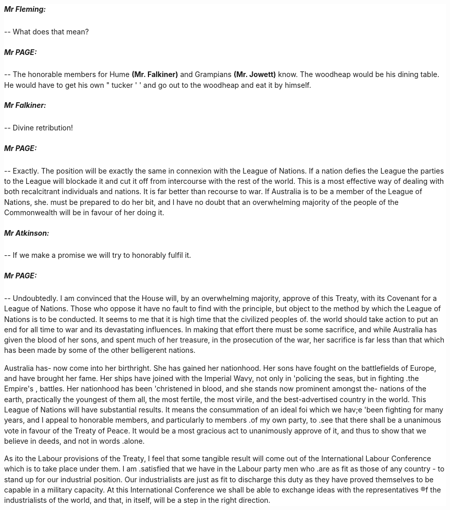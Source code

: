 ##### Mr Fleming:

-- What does that mean? 

##### Mr PAGE:

-- The honorable members for Hume  **(Mr. Falkiner)**  and Grampians  **(Mr. Jowett)**  know. The woodheap would be his dining table. He would have to get his own " tucker ' ' and go out to the woodheap and eat it by himself. 

##### Mr Falkiner:

-- Divine retribution! 

##### Mr PAGE:

-- Exactly. The position will be exactly the same in connexion with the League of Nations. If a nation defies the League the parties to the League will blockade it and cut it off from intercourse with the rest of the world. This is a most effective way of dealing with both recalcitrant individuals and nations. It is far better than recourse to war. If Australia is to be a member of the League of Nations, she. must be prepared to do her bit, and I have no doubt that an overwhelming majority of the people of the Commonwealth will be in favour of her doing it. 

##### Mr Atkinson:

-- If we make a promise we will try to honorably fulfil it. 

##### Mr PAGE:

-- Undoubtedly. I am convinced that the House will, by an overwhelming majority, approve of this Treaty, with its Covenant for a League of Nations. Those who oppose it have no fault to find with the principle, but object to the method by which the League of Nations is to be conducted. It seems to me that it is high time that the civilized peoples of. the world should take action to put an end for all time to war and its devastating influences. In making that effort there must be some sacrifice, and while Australia has given the blood of her sons, and spent much of her treasure, in the prosecution of the war, her sacrifice is far less than that which has been made by some of the other belligerent nations. 

Australia has- now come into her birthright.  She  has gained her nationhood. Her sons have fought on the battlefields of  Europe, and have brought her fame. Her ships have joined with the Imperial Wavy, not only in 'policing the seas, but in fighting .the Empire's , battles. Her  nationhood  has been 'christened in blood, and she stands now prominent amongst the- nations of the earth, practically the youngest of them all, the most fertile, the most virile, and the best-advertised country in the world. This League of Nations will have substantial results. It means the consummation of an ideal foi which we hav;e 'been fighting for many years, and I appeal to honorable members, and particularly to members .of my own party, to .see that there shall be a unanimous vote in favour of the Treaty  of Peace. It would be a most gracious act to unanimously approve of it, and thus to show that we believe in deeds, and not in words .alone.  

As ito the Labour provisions of the Treaty, I feel that some tangible result will come out of the International Labour Conference which is to take place under them. I am .satisfied that we have in the Labour party men who .are as fit as those of any country - to  stand  up for our industrial position. Our industrialists are just as fit to discharge this duty as they have proved themselves to be capable in a military capacity. At this International Conference we shall be able to exchange ideas with the representatives ®f the industrialists of the world, and that, in itself, will be a step in the right direction. 
